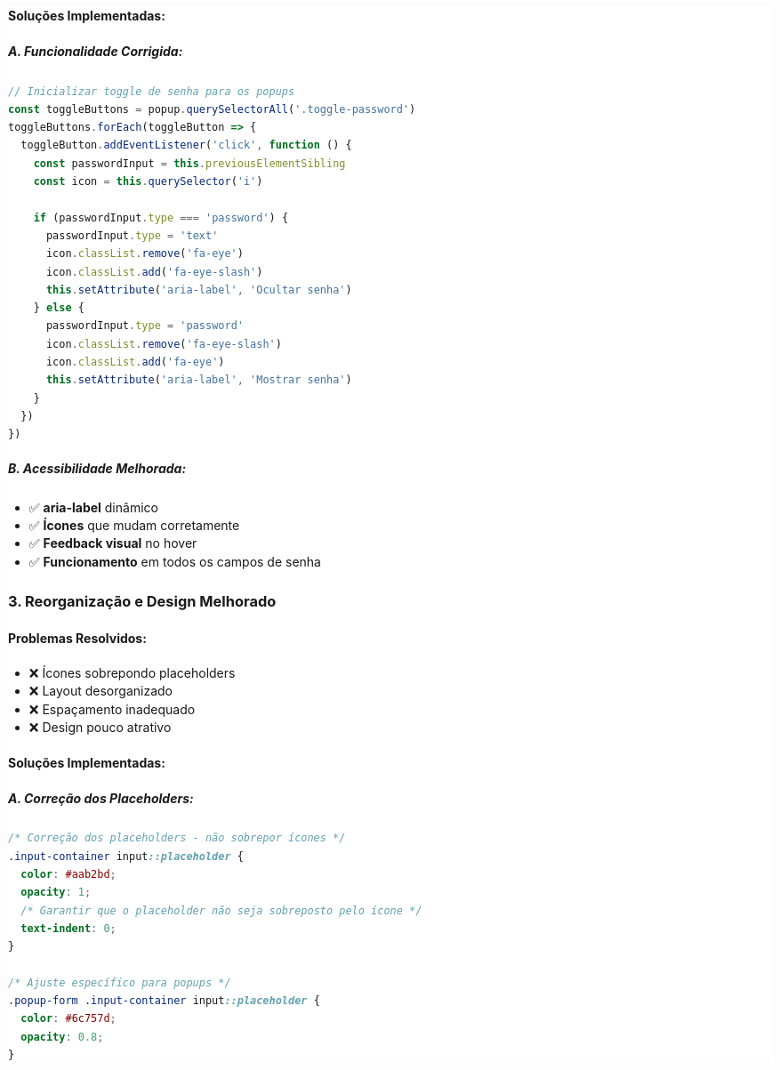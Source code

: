 #### **Soluções Implementadas:**

##### **A. Funcionalidade Corrigida:**
```javascript
// Inicializar toggle de senha para os popups
const toggleButtons = popup.querySelectorAll('.toggle-password')
toggleButtons.forEach(toggleButton => {
  toggleButton.addEventListener('click', function () {
    const passwordInput = this.previousElementSibling
    const icon = this.querySelector('i')

    if (passwordInput.type === 'password') {
      passwordInput.type = 'text'
      icon.classList.remove('fa-eye')
      icon.classList.add('fa-eye-slash')
      this.setAttribute('aria-label', 'Ocultar senha')
    } else {
      passwordInput.type = 'password'
      icon.classList.remove('fa-eye-slash')
      icon.classList.add('fa-eye')
      this.setAttribute('aria-label', 'Mostrar senha')
    }
  })
})
```

##### **B. Acessibilidade Melhorada:**
- ✅ **aria-label** dinâmico
- ✅ **Ícones** que mudam corretamente
- ✅ **Feedback visual** no hover
- ✅ **Funcionamento** em todos os campos de senha

### 3. **Reorganização e Design Melhorado**

#### **Problemas Resolvidos:**
- ❌ Ícones sobrepondo placeholders
- ❌ Layout desorganizado
- ❌ Espaçamento inadequado
- ❌ Design pouco atrativo

#### **Soluções Implementadas:**

##### **A. Correção dos Placeholders:**
```css
/* Correção dos placeholders - não sobrepor ícones */
.input-container input::placeholder {
  color: #aab2bd;
  opacity: 1;
  /* Garantir que o placeholder não seja sobreposto pelo ícone */
  text-indent: 0;
}

/* Ajuste específico para popups */
.popup-form .input-container input::placeholder {
  color: #6c757d;
  opacity: 0.8;
}
```
